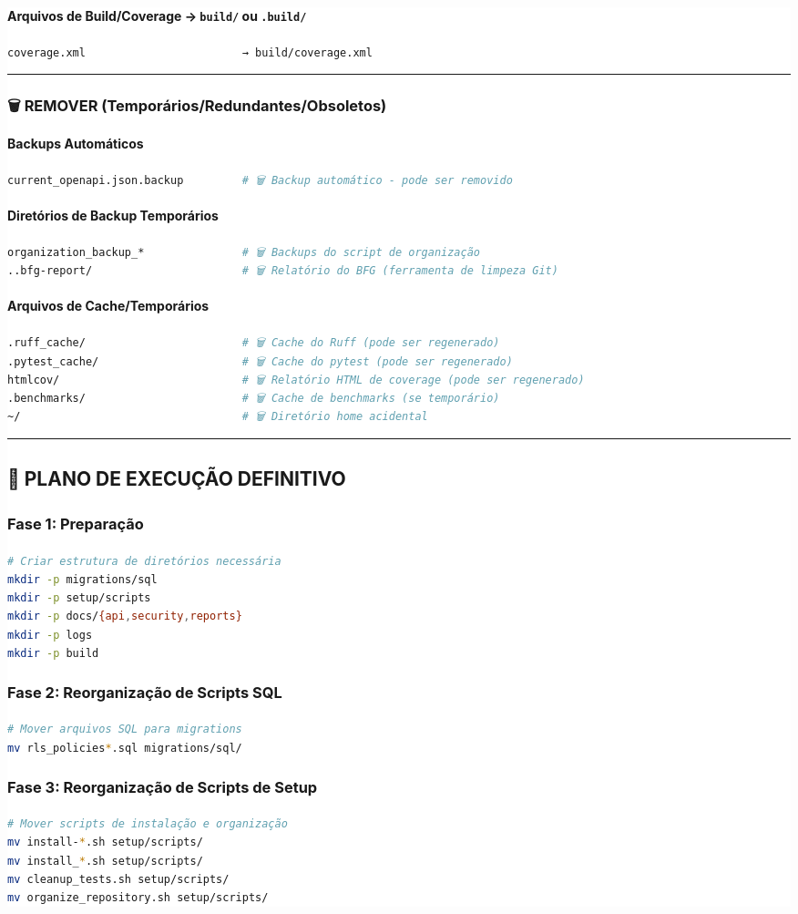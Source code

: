 #### **Arquivos de Build/Coverage → `build/` ou `.build/`**
```bash
coverage.xml                        → build/coverage.xml
```

---

### 🗑️ **REMOVER (Temporários/Redundantes/Obsoletos)**

#### **Backups Automáticos**
```bash
current_openapi.json.backup         # 🗑️ Backup automático - pode ser removido
```

#### **Diretórios de Backup Temporários**
```bash
organization_backup_*               # 🗑️ Backups do script de organização
..bfg-report/                       # 🗑️ Relatório do BFG (ferramenta de limpeza Git)
```

#### **Arquivos de Cache/Temporários**
```bash
.ruff_cache/                        # 🗑️ Cache do Ruff (pode ser regenerado)
.pytest_cache/                      # 🗑️ Cache do pytest (pode ser regenerado)  
htmlcov/                            # 🗑️ Relatório HTML de coverage (pode ser regenerado)
.benchmarks/                        # 🗑️ Cache de benchmarks (se temporário)
~/                                  # 🗑️ Diretório home acidental
```

---

## 🚀 **PLANO DE EXECUÇÃO DEFINITIVO**

### **Fase 1: Preparação**
```bash
# Criar estrutura de diretórios necessária
mkdir -p migrations/sql
mkdir -p setup/scripts  
mkdir -p docs/{api,security,reports}
mkdir -p logs
mkdir -p build
```

### **Fase 2: Reorganização de Scripts SQL**
```bash
# Mover arquivos SQL para migrations
mv rls_policies*.sql migrations/sql/
```

### **Fase 3: Reorganização de Scripts de Setup**
```bash
# Mover scripts de instalação e organização
mv install-*.sh setup/scripts/
mv install_*.sh setup/scripts/
mv cleanup_tests.sh setup/scripts/
mv organize_repository.sh setup/scripts/
```
